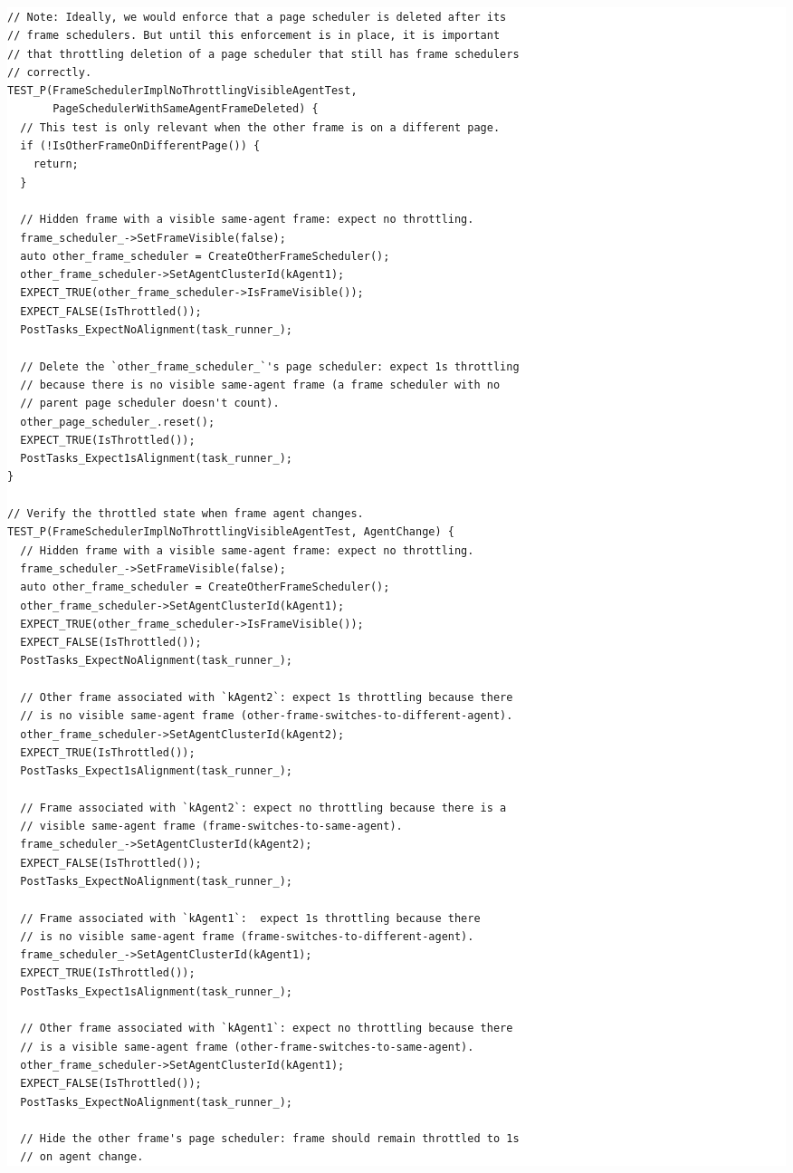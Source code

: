 ```
// Note: Ideally, we would enforce that a page scheduler is deleted after its
// frame schedulers. But until this enforcement is in place, it is important
// that throttling deletion of a page scheduler that still has frame schedulers
// correctly.
TEST_P(FrameSchedulerImplNoThrottlingVisibleAgentTest,
       PageSchedulerWithSameAgentFrameDeleted) {
  // This test is only relevant when the other frame is on a different page.
  if (!IsOtherFrameOnDifferentPage()) {
    return;
  }

  // Hidden frame with a visible same-agent frame: expect no throttling.
  frame_scheduler_->SetFrameVisible(false);
  auto other_frame_scheduler = CreateOtherFrameScheduler();
  other_frame_scheduler->SetAgentClusterId(kAgent1);
  EXPECT_TRUE(other_frame_scheduler->IsFrameVisible());
  EXPECT_FALSE(IsThrottled());
  PostTasks_ExpectNoAlignment(task_runner_);

  // Delete the `other_frame_scheduler_`'s page scheduler: expect 1s throttling
  // because there is no visible same-agent frame (a frame scheduler with no
  // parent page scheduler doesn't count).
  other_page_scheduler_.reset();
  EXPECT_TRUE(IsThrottled());
  PostTasks_Expect1sAlignment(task_runner_);
}

// Verify the throttled state when frame agent changes.
TEST_P(FrameSchedulerImplNoThrottlingVisibleAgentTest, AgentChange) {
  // Hidden frame with a visible same-agent frame: expect no throttling.
  frame_scheduler_->SetFrameVisible(false);
  auto other_frame_scheduler = CreateOtherFrameScheduler();
  other_frame_scheduler->SetAgentClusterId(kAgent1);
  EXPECT_TRUE(other_frame_scheduler->IsFrameVisible());
  EXPECT_FALSE(IsThrottled());
  PostTasks_ExpectNoAlignment(task_runner_);

  // Other frame associated with `kAgent2`: expect 1s throttling because there
  // is no visible same-agent frame (other-frame-switches-to-different-agent).
  other_frame_scheduler->SetAgentClusterId(kAgent2);
  EXPECT_TRUE(IsThrottled());
  PostTasks_Expect1sAlignment(task_runner_);

  // Frame associated with `kAgent2`: expect no throttling because there is a
  // visible same-agent frame (frame-switches-to-same-agent).
  frame_scheduler_->SetAgentClusterId(kAgent2);
  EXPECT_FALSE(IsThrottled());
  PostTasks_ExpectNoAlignment(task_runner_);

  // Frame associated with `kAgent1`:  expect 1s throttling because there
  // is no visible same-agent frame (frame-switches-to-different-agent).
  frame_scheduler_->SetAgentClusterId(kAgent1);
  EXPECT_TRUE(IsThrottled());
  PostTasks_Expect1sAlignment(task_runner_);

  // Other frame associated with `kAgent1`: expect no throttling because there
  // is a visible same-agent frame (other-frame-switches-to-same-agent).
  other_frame_scheduler->SetAgentClusterId(kAgent1);
  EXPECT_FALSE(IsThrottled());
  PostTasks_ExpectNoAlignment(task_runner_);

  // Hide the other frame's page scheduler: frame should remain throttled to 1s
  // on agent change.
```